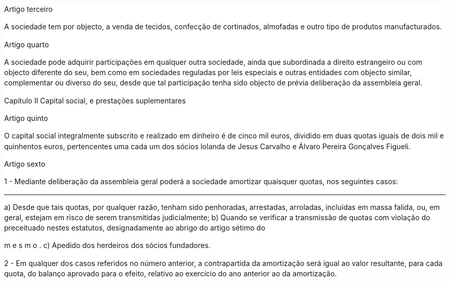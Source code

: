 
Artigo terceiro


A sociedade tem por objecto, a venda de tecidos,
confecção de cortinados, almofadas e outro tipo de produtos
manufacturados.


Artigo quarto


A sociedade pode adquirir participações em qualquer
outra sociedade, ainda que subordinada a direito estrangeiro
ou com objecto diferente do seu, bem como em sociedades
reguladas por leis especiais e outras entidades com objecto
similar, complementar ou diverso do seu, desde que tal
participação tenha sido objecto de prévia deliberação da
assembleia geral.


Capítulo II
Capital social, e prestações suplementares


Artigo quinto


O capital social integralmente subscrito e realizado em
dinheiro é de cinco mil euros, dividido em duas quotas iguais
de dois mil e quinhentos euros, pertencentes uma cada um
dos sócios lolanda de Jesus Carvalho e Álvaro Pereira
Gonçalves Figueli.


Artigo sexto


1 - Mediante deliberação da assembleia geral poderá a sociedade amortizar quaisquer quotas, nos seguintes casos:




---

a) Desde que tais quotas, por qualquer razão,
tenham sido penhoradas, arrestadas, arroladas, incluídas em massa falida, ou, em geral, estejam em risco de serem transmitidas
judicialmente;
b) Quando se verificar a transmissão de quotas
com violação do preceituado nestes estatutos,
designadamente ao abrigo do artigo sétimo do

m e s m o .
c) Apedido dos herdeiros dos sócios fundadores.


2 - Em qualquer dos casos referidos no número anterior,
a contrapartida da amortização será igual ao valor
resultante, para cada quota, do balanço aprovado
para o efeito, relativo ao exercício do ano anterior ao
da amortização.
